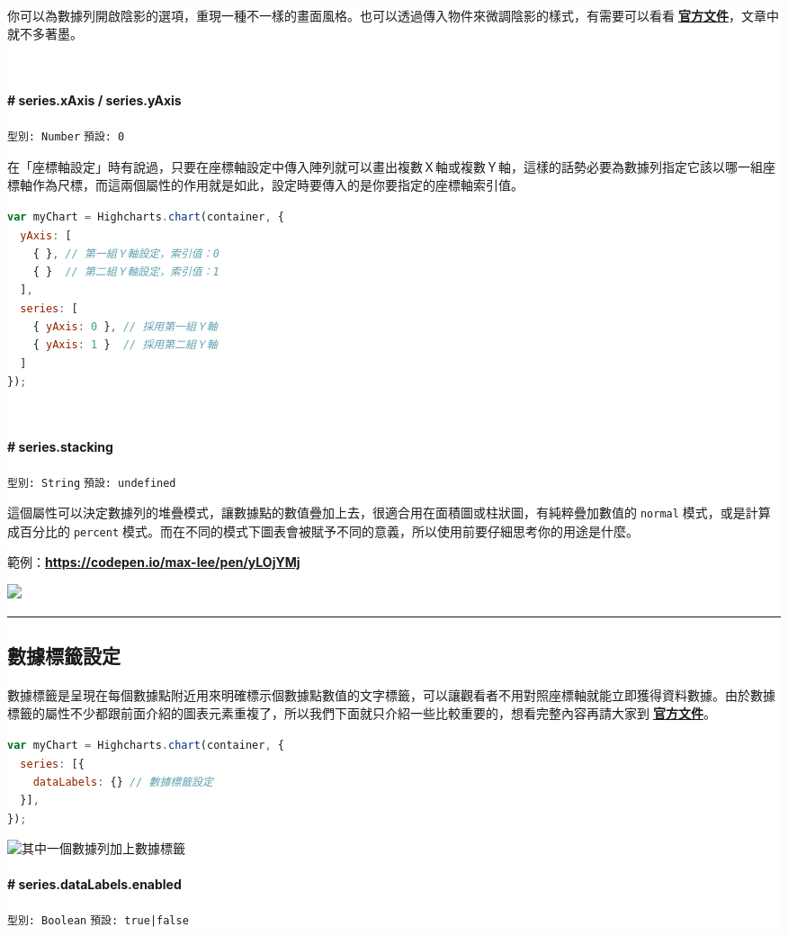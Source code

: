 你可以為數據列開啟陰影的選項，重現一種不一樣的畫面風格。也可以透過傳入物件來微調陰影的樣式，有需要可以看看 **[官方文件](https://api.highcharts.com/class-reference/Highcharts.ShadowOptionsObject)**，文章中就不多著墨。

<br/>

#### # series.xAxis / series.yAxis
`型別: Number` `預設: 0`

在「座標軸設定」時有說過，只要在座標軸設定中傳入陣列就可以畫出複數Ｘ軸或複數Ｙ軸，這樣的話勢必要為數據列指定它該以哪一組座標軸作為尺標，而這兩個屬性的作用就是如此，設定時要傳入的是你要指定的座標軸索引值。

```javascript
var myChart = Highcharts.chart(container, {
  yAxis: [
    { }, // 第一組Ｙ軸設定，索引值：0
    { }  // 第二組Ｙ軸設定，索引值：1
  ],
  series: [
    { yAxis: 0 }, // 採用第一組Ｙ軸
    { yAxis: 1 }  // 採用第二組Ｙ軸
  ]
});
```

<br/>

#### # series.stacking
`型別: String` `預設: undefined`

這個屬性可以決定數據列的堆疊模式，讓數據點的數值疊加上去，很適合用在面積圖或柱狀圖，有純粹疊加數值的 `normal` 模式，或是計算成百分比的 `percent` 模式。而在不同的模式下圖表會被賦予不同的意義，所以使用前要仔細思考你的用途是什麼。

範例：**https://codepen.io/max-lee/pen/yLOjYMj**

![](/img/content/highcharts-10/stacking.png)

---

## 數據標籤設定

數據標籤是呈現在每個數據點附近用來明確標示個數據點數值的文字標籤，可以讓觀看者不用對照座標軸就能立即獲得資料數據。由於數據標籤的屬性不少都跟前面介紹的圖表元素重複了，所以我們下面就只介紹一些比較重要的，想看完整內容再請大家到 **[官方文件](https://api.highcharts.com/highcharts/series.line.dataLabels)**。

```javascript
var myChart = Highcharts.chart(container, {
  series: [{
    dataLabels: {} // 數據標籤設定
  }],
});
```

<img src="/img/content/highcharts-10/dataLabels.png" style="max-width: 600px;" alt="其中一個數據列加上數據標籤" />

#### # series.dataLabels.enabled
`型別: Boolean` `預設: true|false`
